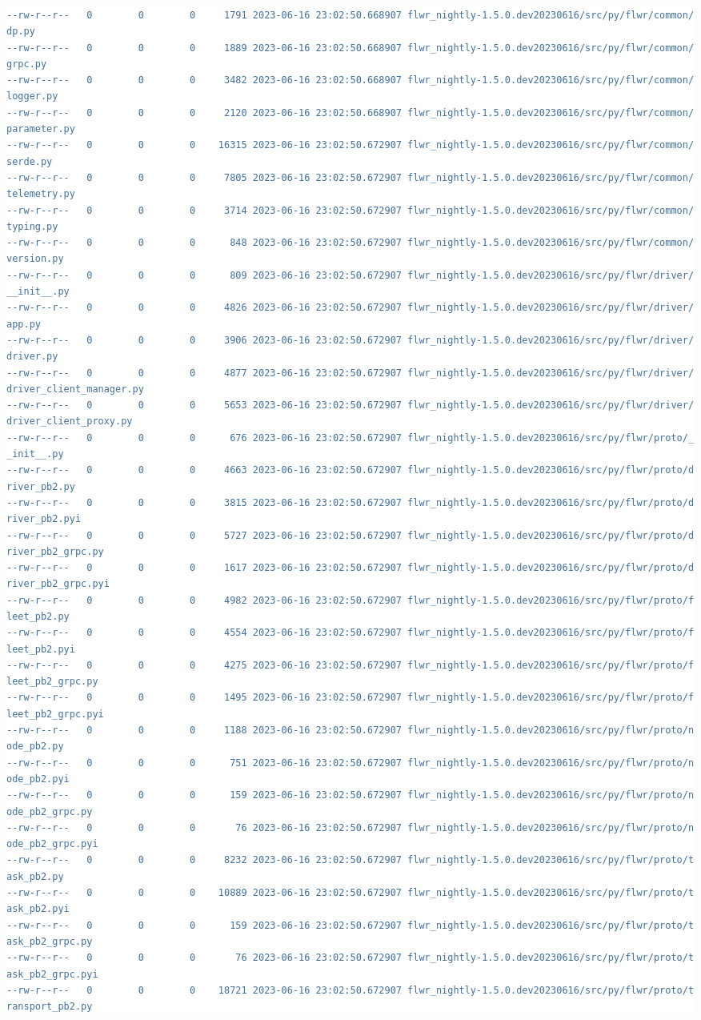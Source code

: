 ```diff
--rw-r--r--   0        0        0     1791 2023-06-16 23:02:50.668907 flwr_nightly-1.5.0.dev20230616/src/py/flwr/common/dp.py
--rw-r--r--   0        0        0     1889 2023-06-16 23:02:50.668907 flwr_nightly-1.5.0.dev20230616/src/py/flwr/common/grpc.py
--rw-r--r--   0        0        0     3482 2023-06-16 23:02:50.668907 flwr_nightly-1.5.0.dev20230616/src/py/flwr/common/logger.py
--rw-r--r--   0        0        0     2120 2023-06-16 23:02:50.668907 flwr_nightly-1.5.0.dev20230616/src/py/flwr/common/parameter.py
--rw-r--r--   0        0        0    16315 2023-06-16 23:02:50.672907 flwr_nightly-1.5.0.dev20230616/src/py/flwr/common/serde.py
--rw-r--r--   0        0        0     7805 2023-06-16 23:02:50.672907 flwr_nightly-1.5.0.dev20230616/src/py/flwr/common/telemetry.py
--rw-r--r--   0        0        0     3714 2023-06-16 23:02:50.672907 flwr_nightly-1.5.0.dev20230616/src/py/flwr/common/typing.py
--rw-r--r--   0        0        0      848 2023-06-16 23:02:50.672907 flwr_nightly-1.5.0.dev20230616/src/py/flwr/common/version.py
--rw-r--r--   0        0        0      809 2023-06-16 23:02:50.672907 flwr_nightly-1.5.0.dev20230616/src/py/flwr/driver/__init__.py
--rw-r--r--   0        0        0     4826 2023-06-16 23:02:50.672907 flwr_nightly-1.5.0.dev20230616/src/py/flwr/driver/app.py
--rw-r--r--   0        0        0     3906 2023-06-16 23:02:50.672907 flwr_nightly-1.5.0.dev20230616/src/py/flwr/driver/driver.py
--rw-r--r--   0        0        0     4877 2023-06-16 23:02:50.672907 flwr_nightly-1.5.0.dev20230616/src/py/flwr/driver/driver_client_manager.py
--rw-r--r--   0        0        0     5653 2023-06-16 23:02:50.672907 flwr_nightly-1.5.0.dev20230616/src/py/flwr/driver/driver_client_proxy.py
--rw-r--r--   0        0        0      676 2023-06-16 23:02:50.672907 flwr_nightly-1.5.0.dev20230616/src/py/flwr/proto/__init__.py
--rw-r--r--   0        0        0     4663 2023-06-16 23:02:50.672907 flwr_nightly-1.5.0.dev20230616/src/py/flwr/proto/driver_pb2.py
--rw-r--r--   0        0        0     3815 2023-06-16 23:02:50.672907 flwr_nightly-1.5.0.dev20230616/src/py/flwr/proto/driver_pb2.pyi
--rw-r--r--   0        0        0     5727 2023-06-16 23:02:50.672907 flwr_nightly-1.5.0.dev20230616/src/py/flwr/proto/driver_pb2_grpc.py
--rw-r--r--   0        0        0     1617 2023-06-16 23:02:50.672907 flwr_nightly-1.5.0.dev20230616/src/py/flwr/proto/driver_pb2_grpc.pyi
--rw-r--r--   0        0        0     4982 2023-06-16 23:02:50.672907 flwr_nightly-1.5.0.dev20230616/src/py/flwr/proto/fleet_pb2.py
--rw-r--r--   0        0        0     4554 2023-06-16 23:02:50.672907 flwr_nightly-1.5.0.dev20230616/src/py/flwr/proto/fleet_pb2.pyi
--rw-r--r--   0        0        0     4275 2023-06-16 23:02:50.672907 flwr_nightly-1.5.0.dev20230616/src/py/flwr/proto/fleet_pb2_grpc.py
--rw-r--r--   0        0        0     1495 2023-06-16 23:02:50.672907 flwr_nightly-1.5.0.dev20230616/src/py/flwr/proto/fleet_pb2_grpc.pyi
--rw-r--r--   0        0        0     1188 2023-06-16 23:02:50.672907 flwr_nightly-1.5.0.dev20230616/src/py/flwr/proto/node_pb2.py
--rw-r--r--   0        0        0      751 2023-06-16 23:02:50.672907 flwr_nightly-1.5.0.dev20230616/src/py/flwr/proto/node_pb2.pyi
--rw-r--r--   0        0        0      159 2023-06-16 23:02:50.672907 flwr_nightly-1.5.0.dev20230616/src/py/flwr/proto/node_pb2_grpc.py
--rw-r--r--   0        0        0       76 2023-06-16 23:02:50.672907 flwr_nightly-1.5.0.dev20230616/src/py/flwr/proto/node_pb2_grpc.pyi
--rw-r--r--   0        0        0     8232 2023-06-16 23:02:50.672907 flwr_nightly-1.5.0.dev20230616/src/py/flwr/proto/task_pb2.py
--rw-r--r--   0        0        0    10889 2023-06-16 23:02:50.672907 flwr_nightly-1.5.0.dev20230616/src/py/flwr/proto/task_pb2.pyi
--rw-r--r--   0        0        0      159 2023-06-16 23:02:50.672907 flwr_nightly-1.5.0.dev20230616/src/py/flwr/proto/task_pb2_grpc.py
--rw-r--r--   0        0        0       76 2023-06-16 23:02:50.672907 flwr_nightly-1.5.0.dev20230616/src/py/flwr/proto/task_pb2_grpc.pyi
--rw-r--r--   0        0        0    18721 2023-06-16 23:02:50.672907 flwr_nightly-1.5.0.dev20230616/src/py/flwr/proto/transport_pb2.py
```